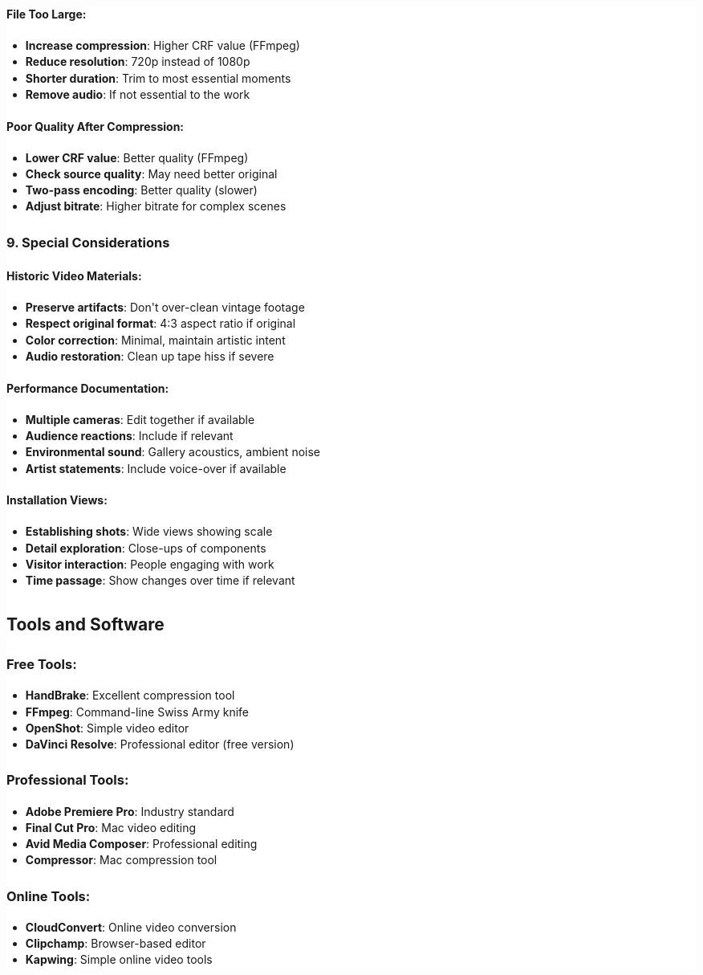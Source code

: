 #### File Too Large:
- **Increase compression**: Higher CRF value (FFmpeg)
- **Reduce resolution**: 720p instead of 1080p
- **Shorter duration**: Trim to most essential moments
- **Remove audio**: If not essential to the work

#### Poor Quality After Compression:
- **Lower CRF value**: Better quality (FFmpeg)
- **Check source quality**: May need better original
- **Two-pass encoding**: Better quality (slower)
- **Adjust bitrate**: Higher bitrate for complex scenes

### 9. Special Considerations

#### Historic Video Materials:
- **Preserve artifacts**: Don't over-clean vintage footage
- **Respect original format**: 4:3 aspect ratio if original
- **Color correction**: Minimal, maintain artistic intent
- **Audio restoration**: Clean up tape hiss if severe

#### Performance Documentation:
- **Multiple cameras**: Edit together if available
- **Audience reactions**: Include if relevant
- **Environmental sound**: Gallery acoustics, ambient noise
- **Artist statements**: Include voice-over if available

#### Installation Views:
- **Establishing shots**: Wide views showing scale
- **Detail exploration**: Close-ups of components
- **Visitor interaction**: People engaging with work
- **Time passage**: Show changes over time if relevant

## Tools and Software

### Free Tools:
- **HandBrake**: Excellent compression tool
- **FFmpeg**: Command-line Swiss Army knife
- **OpenShot**: Simple video editor
- **DaVinci Resolve**: Professional editor (free version)

### Professional Tools:
- **Adobe Premiere Pro**: Industry standard
- **Final Cut Pro**: Mac video editing
- **Avid Media Composer**: Professional editing
- **Compressor**: Mac compression tool

### Online Tools:
- **CloudConvert**: Online video conversion
- **Clipchamp**: Browser-based editor
- **Kapwing**: Simple online video tools
